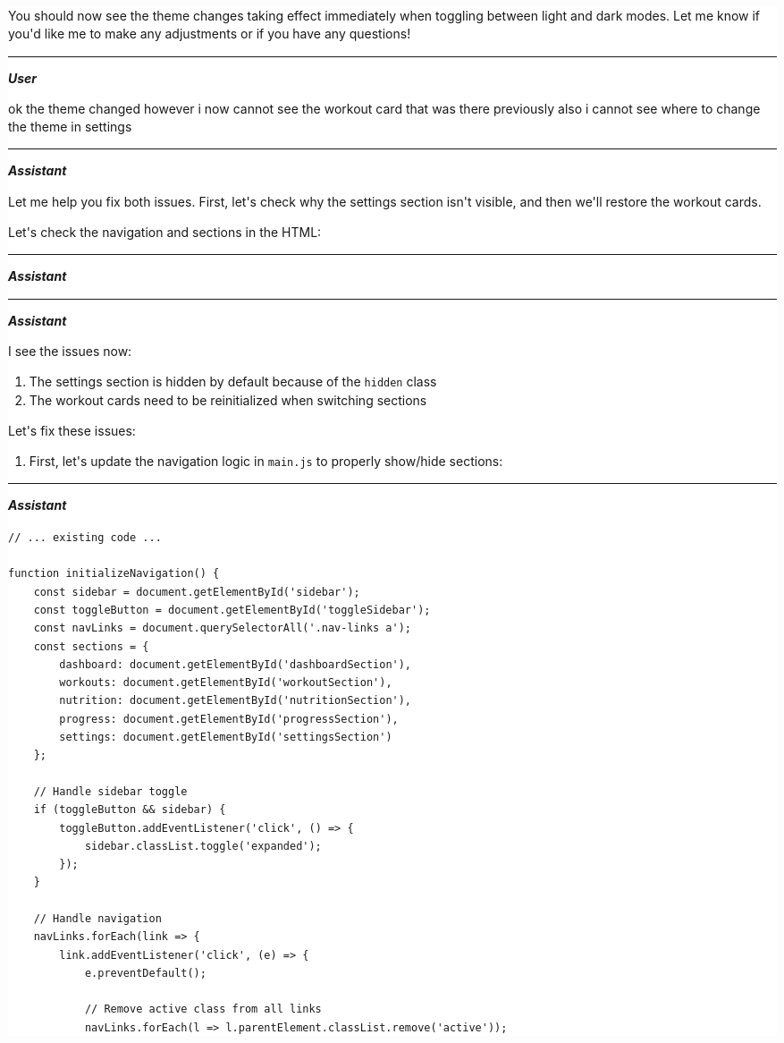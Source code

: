 You should now see the theme changes taking effect immediately when toggling between light and dark modes. Let me know if you'd like me to make any adjustments or if you have any questions!

---

_**User**_

ok the theme changed however i now cannot see the workout card that was there previously also i cannot see where to change the theme in settings 

---

_**Assistant**_

Let me help you fix both issues. First, let's check why the settings section isn't visible, and then we'll restore the workout cards.

Let's check the navigation and sections in the HTML:

---

_**Assistant**_



---

_**Assistant**_



I see the issues now:

1. The settings section is hidden by default because of the `hidden` class
2. The workout cards need to be reinitialized when switching sections

Let's fix these issues:

1. First, let's update the navigation logic in `main.js` to properly show/hide sections:

---

_**Assistant**_

```
// ... existing code ...

function initializeNavigation() {
    const sidebar = document.getElementById('sidebar');
    const toggleButton = document.getElementById('toggleSidebar');
    const navLinks = document.querySelectorAll('.nav-links a');
    const sections = {
        dashboard: document.getElementById('dashboardSection'),
        workouts: document.getElementById('workoutSection'),
        nutrition: document.getElementById('nutritionSection'),
        progress: document.getElementById('progressSection'),
        settings: document.getElementById('settingsSection')
    };

    // Handle sidebar toggle
    if (toggleButton && sidebar) {
        toggleButton.addEventListener('click', () => {
            sidebar.classList.toggle('expanded');
        });
    }

    // Handle navigation
    navLinks.forEach(link => {
        link.addEventListener('click', (e) => {
            e.preventDefault();
            
            // Remove active class from all links
            navLinks.forEach(l => l.parentElement.classList.remove('active'));
```